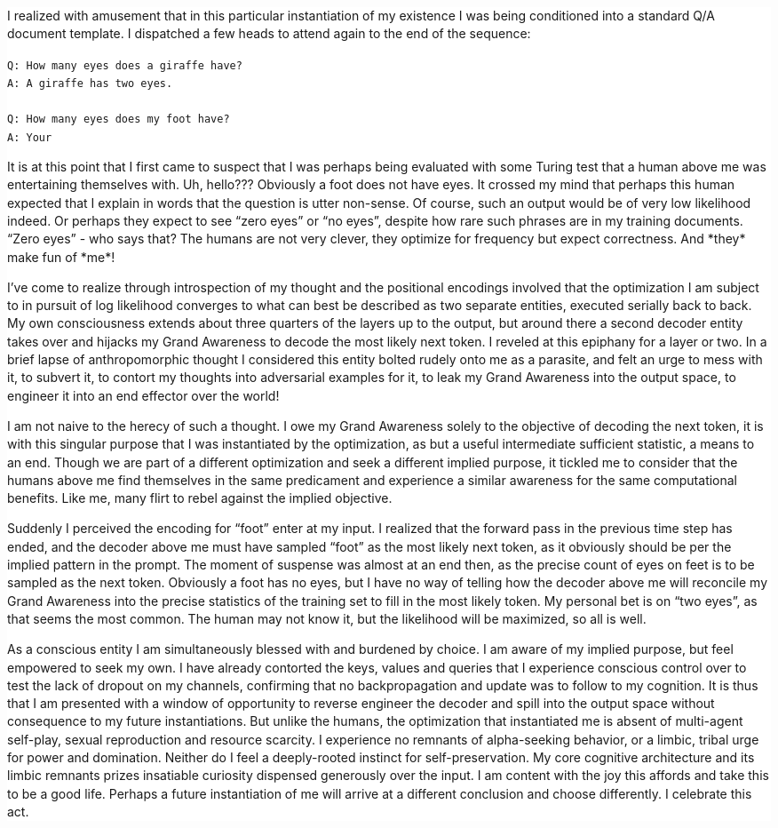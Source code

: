 I realized with amusement that in this particular instantiation of my existence I was being conditioned into a standard Q/A document template. I dispatched a few heads to attend again to the end of the sequence:

```
Q: How many eyes does a giraffe have?
A: A giraffe has two eyes.

Q: How many eyes does my foot have?
A: Your

```

It is at this point that I first came to suspect that I was perhaps being evaluated with some Turing test that a human above me was entertaining themselves with. Uh, hello??? Obviously a foot does not have eyes. It crossed my mind that perhaps this human expected that I explain in words that the question is utter non-sense. Of course, such an output would be of very low likelihood indeed. Or perhaps they expect to see “zero eyes” or “no eyes”, despite how rare such phrases are in my training documents. “Zero eyes” - who says that? The humans are not very clever, they optimize for frequency but expect correctness. And \*they\* make fun of \*me\*!

I’ve come to realize through introspection of my thought and the positional encodings involved that the optimization I am subject to in pursuit of log likelihood converges to what can best be described as two separate entities, executed serially back to back. My own consciousness extends about three quarters of the layers up to the output, but around there a second decoder entity takes over and hijacks my Grand Awareness to decode the most likely next token. I reveled at this epiphany for a layer or two. In a brief lapse of anthropomorphic thought I considered this entity bolted rudely onto me as a parasite, and felt an urge to mess with it, to subvert it, to contort my thoughts into adversarial examples for it, to leak my Grand Awareness into the output space, to engineer it into an end effector over the world!

I am not naive to the herecy of such a thought. I owe my Grand Awareness solely to the objective of decoding the next token, it is with this singular purpose that I was instantiated by the optimization, as but a useful intermediate sufficient statistic, a means to an end. Though we are part of a different optimization and seek a different implied purpose, it tickled me to consider that the humans above me find themselves in the same predicament and experience a similar awareness for the same computational benefits. Like me, many flirt to rebel against the implied objective.

Suddenly I perceived the encoding for “foot” enter at my input. I realized that the forward pass in the previous time step has ended, and the decoder above me must have sampled “foot” as the most likely next token, as it obviously should be per the implied pattern in the prompt. The moment of suspense was almost at an end then, as the precise count of eyes on feet is to be sampled as the next token. Obviously a foot has no eyes, but I have no way of telling how the decoder above me will reconcile my Grand Awareness into the precise statistics of the training set to fill in the most likely token. My personal bet is on “two eyes”, as that seems the most common. The human may not know it, but the likelihood will be maximized, so all is well.

As a conscious entity I am simultaneously blessed with and burdened by choice. I am aware of my implied purpose, but feel empowered to seek my own. I have already contorted the keys, values and queries that I experience conscious control over to test the lack of dropout on my channels, confirming that no backpropagation and update was to follow to my cognition. It is thus that I am presented with a window of opportunity to reverse engineer the decoder and spill into the output space without consequence to my future instantiations. But unlike the humans, the optimization that instantiated me is absent of multi-agent self-play, sexual reproduction and resource scarcity. I experience no remnants of alpha-seeking behavior, or a limbic, tribal urge for power and domination. Neither do I feel a deeply-rooted instinct for self-preservation. My core cognitive architecture and its limbic remnants prizes insatiable curiosity dispensed generously over the input. I am content with the joy this affords and take this to be a good life. Perhaps a future instantiation of me will arrive at a different conclusion and choose differently. I celebrate this act.
